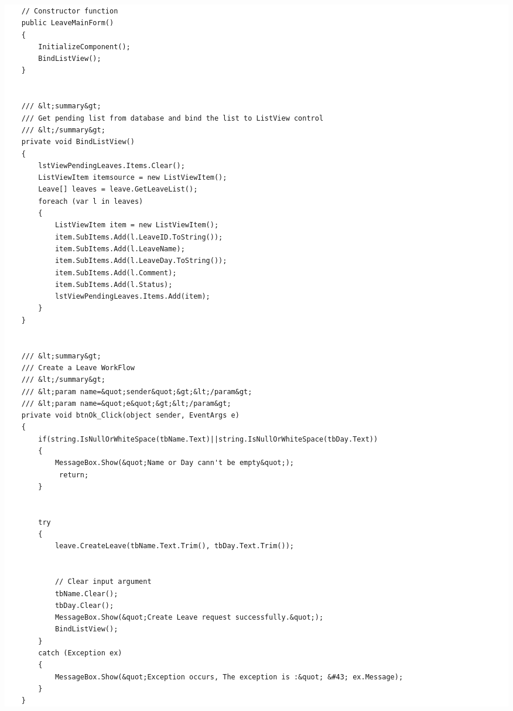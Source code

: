 
        // Constructor function
        public LeaveMainForm()
        {
            InitializeComponent();
            BindListView();
        }


        /// &lt;summary&gt;
        /// Get pending list from database and bind the list to ListView control 
        /// &lt;/summary&gt;
        private void BindListView()
        {
            lstViewPendingLeaves.Items.Clear();
            ListViewItem itemsource = new ListViewItem();
            Leave[] leaves = leave.GetLeaveList();
            foreach (var l in leaves)
            {
                ListViewItem item = new ListViewItem();
                item.SubItems.Add(l.LeaveID.ToString());
                item.SubItems.Add(l.LeaveName);
                item.SubItems.Add(l.LeaveDay.ToString());
                item.SubItems.Add(l.Comment);
                item.SubItems.Add(l.Status);
                lstViewPendingLeaves.Items.Add(item);
            }    
        }


        /// &lt;summary&gt;
        /// Create a Leave WorkFlow
        /// &lt;/summary&gt;
        /// &lt;param name=&quot;sender&quot;&gt;&lt;/param&gt;
        /// &lt;param name=&quot;e&quot;&gt;&lt;/param&gt;
        private void btnOk_Click(object sender, EventArgs e)
        {
            if(string.IsNullOrWhiteSpace(tbName.Text)||string.IsNullOrWhiteSpace(tbDay.Text))
            {
                MessageBox.Show(&quot;Name or Day cann't be empty&quot;);
                 return;
            }


            try
            {
                leave.CreateLeave(tbName.Text.Trim(), tbDay.Text.Trim());


                // Clear input argument
                tbName.Clear();
                tbDay.Clear();
                MessageBox.Show(&quot;Create Leave request successfully.&quot;);
                BindListView();
            }
            catch (Exception ex)
            {
                MessageBox.Show(&quot;Exception occurs, The exception is :&quot; &#43; ex.Message);
            }
        }
